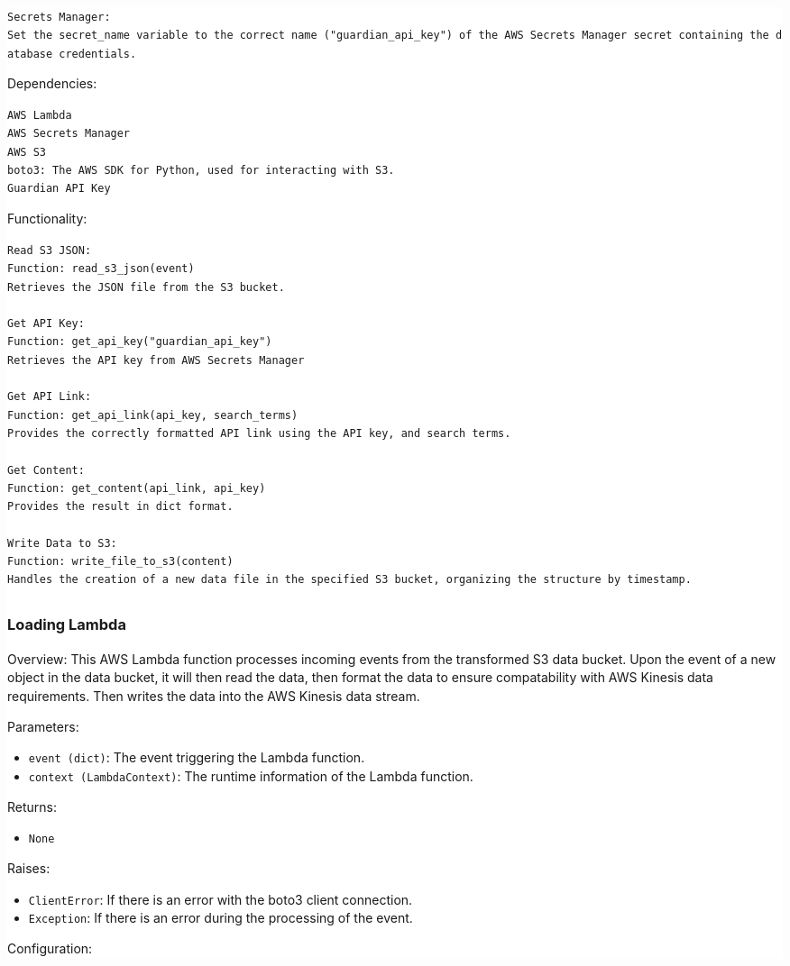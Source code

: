     Secrets Manager:
    Set the secret_name variable to the correct name ("guardian_api_key") of the AWS Secrets Manager secret containing the database credentials.

Dependencies:

    AWS Lambda
    AWS Secrets Manager
    AWS S3
    boto3: The AWS SDK for Python, used for interacting with S3.
    Guardian API Key

Functionality:

    Read S3 JSON:
    Function: read_s3_json(event)
    Retrieves the JSON file from the S3 bucket.

    Get API Key:
    Function: get_api_key("guardian_api_key")
    Retrieves the API key from AWS Secrets Manager

    Get API Link:
    Function: get_api_link(api_key, search_terms)
    Provides the correctly formatted API link using the API key, and search terms.

    Get Content:
    Function: get_content(api_link, api_key)
    Provides the result in dict format.

    Write Data to S3:
    Function: write_file_to_s3(content)
    Handles the creation of a new data file in the specified S3 bucket, organizing the structure by timestamp.
##

### Loading Lambda

Overview:
This AWS Lambda function processes incoming events from the transformed S3 data bucket. Upon the event of a new object in the data bucket, it will then read the data, then format the data to ensure compatability with AWS Kinesis data requirements. Then writes the data into the AWS Kinesis data stream.

Parameters:
- `event (dict)`: The event triggering the Lambda function.
- `context (LambdaContext)`: The runtime information of the Lambda function.

Returns:

- `None`

Raises:

- `ClientError`: If there is an error with the boto3 client connection.
- `Exception`: If there is an error during the processing of the event.

Configuration:
